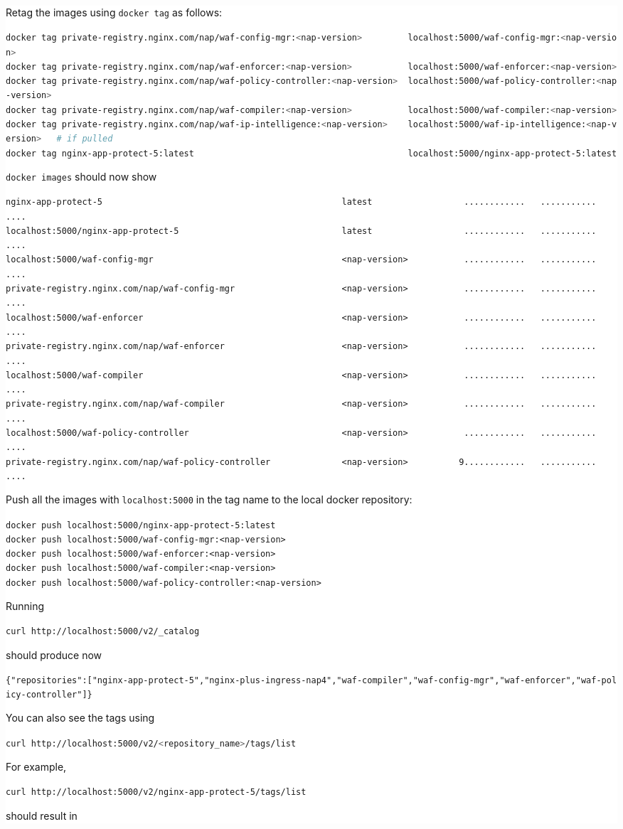    Retag the images using `docker tag` as follows:
   ``` bash
   docker tag private-registry.nginx.com/nap/waf-config-mgr:<nap-version>         localhost:5000/waf-config-mgr:<nap-version>
   docker tag private-registry.nginx.com/nap/waf-enforcer:<nap-version>           localhost:5000/waf-enforcer:<nap-version>
   docker tag private-registry.nginx.com/nap/waf-policy-controller:<nap-version>  localhost:5000/waf-policy-controller:<nap-version>
   docker tag private-registry.nginx.com/nap/waf-compiler:<nap-version>           localhost:5000/waf-compiler:<nap-version>
   docker tag private-registry.nginx.com/nap/waf-ip-intelligence:<nap-version>    localhost:5000/waf-ip-intelligence:<nap-version>   # if pulled
   docker tag nginx-app-protect-5:latest                                          localhost:5000/nginx-app-protect-5:latest   
   ```   

   `docker images` should now show
 
   ```
   nginx-app-protect-5                                               latest                  ............   ...........    ....
   localhost:5000/nginx-app-protect-5                                latest                  ............   ...........    ....
   localhost:5000/waf-config-mgr                                     <nap-version>           ............   ...........    ....
   private-registry.nginx.com/nap/waf-config-mgr                     <nap-version>           ............   ...........    ....
   localhost:5000/waf-enforcer                                       <nap-version>           ............   ...........    ....
   private-registry.nginx.com/nap/waf-enforcer                       <nap-version>           ............   ...........    ....
   localhost:5000/waf-compiler                                       <nap-version>           ............   ...........    ....
   private-registry.nginx.com/nap/waf-compiler                       <nap-version>           ............   ...........    ....
   localhost:5000/waf-policy-controller                              <nap-version>           ............   ...........    ....
   private-registry.nginx.com/nap/waf-policy-controller              <nap-version>          9............   ...........    ....
   ```

   Push all the images with `localhost:5000` in the tag name to the local docker repository:
   ```
   docker push localhost:5000/nginx-app-protect-5:latest
   docker push localhost:5000/waf-config-mgr:<nap-version>
   docker push localhost:5000/waf-enforcer:<nap-version>
   docker push localhost:5000/waf-compiler:<nap-version>
   docker push localhost:5000/waf-policy-controller:<nap-version> 
   ```

   Running
   ``` bash
   curl http://localhost:5000/v2/_catalog
   ```
   should produce now
   ```
   {"repositories":["nginx-app-protect-5","nginx-plus-ingress-nap4","waf-compiler","waf-config-mgr","waf-enforcer","waf-policy-controller"]}
   ```
   You can also see the tags using 
   ``` bash
   curl http://localhost:5000/v2/<repository_name>/tags/list
   ```
   For example, 
   ``` bash
   curl http://localhost:5000/v2/nginx-app-protect-5/tags/list
   ```
   should result in 